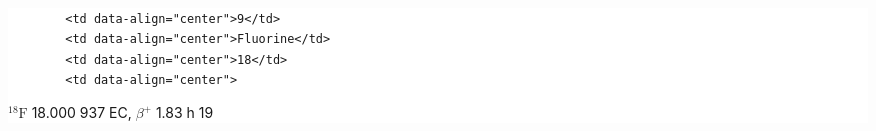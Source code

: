             <td data-align="center">9</td>
            <td data-align="center">Fluorine</td>
            <td data-align="center">18</td>
            <td data-align="center">
<math xmlns="http://www.w3.org/1998/Math/MathML">
<semantics>
<mrow>
<mstyle fontsize="12pt">
<mrow>
<msup>
<mtext />
<mstyle fontsize="8pt">
<mrow>
<mrow>
<mn>18</mn>
<mrow />
</mrow>
</mrow>
</mstyle>
</msup>
</mrow>
<mtext>F</mtext>
</mstyle>
<mrow />
</mrow>
<annotation encoding="StarMath 5.0"> size 12{rSup { size 8{ 18 {}} }F} {}</annotation>
</semantics>
</math>
            </td>
            <td data-align="center">18.000 937</td>
            <td data-align="center">EC,  <math xmlns="http://www.w3.org/1998/Math/MathML">
        <semantics>
          <mrow>
            <mrow>
              <msup>
                <mi>β</mi>
                <mrow>
                  <mrow>
                    <mo stretchy="false">+</mo>
                    <mrow />
                  </mrow>
                </mrow>
              </msup>
            </mrow>
            <mrow />
          </mrow>
          <annotation encoding="StarMath 5.0"> size 12{β rSup { size 8{+{}} } } {}</annotation>
        </semantics>
      </math></td>
            <td data-align="center">1.83 h</td>
          </tr>
          <tr>
            <td />
            <td />
            <td data-align="center">19</td>
            <td data-align="center">
<math xmlns="http://www.w3.org/1998/Math/MathML">
<semantics>
<mrow>
<mstyle fontsize="12pt">
<mrow>
<msup>
<mtext />
<mstyle fontsize="8pt">
